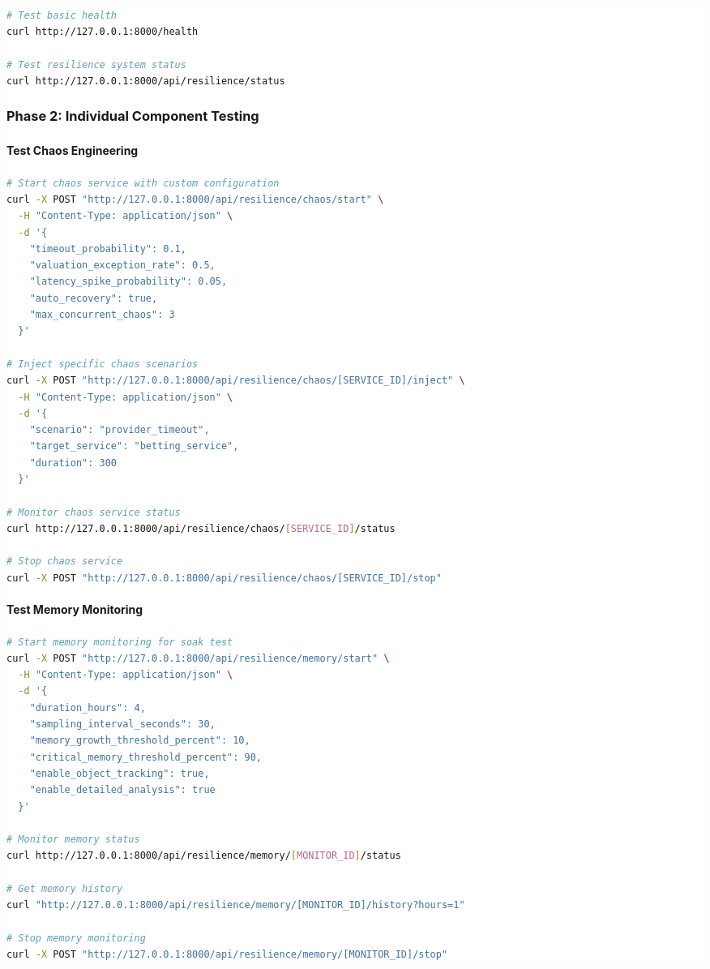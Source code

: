 ```bash
# Test basic health
curl http://127.0.0.1:8000/health

# Test resilience system status
curl http://127.0.0.1:8000/api/resilience/status
```

### Phase 2: Individual Component Testing

#### Test Chaos Engineering

```bash
# Start chaos service with custom configuration
curl -X POST "http://127.0.0.1:8000/api/resilience/chaos/start" \
  -H "Content-Type: application/json" \
  -d '{
    "timeout_probability": 0.1,
    "valuation_exception_rate": 0.5,
    "latency_spike_probability": 0.05,
    "auto_recovery": true,
    "max_concurrent_chaos": 3
  }'

# Inject specific chaos scenarios
curl -X POST "http://127.0.0.1:8000/api/resilience/chaos/[SERVICE_ID]/inject" \
  -H "Content-Type: application/json" \
  -d '{
    "scenario": "provider_timeout",
    "target_service": "betting_service", 
    "duration": 300
  }'

# Monitor chaos service status
curl http://127.0.0.1:8000/api/resilience/chaos/[SERVICE_ID]/status

# Stop chaos service
curl -X POST "http://127.0.0.1:8000/api/resilience/chaos/[SERVICE_ID]/stop"
```

#### Test Memory Monitoring

```bash
# Start memory monitoring for soak test
curl -X POST "http://127.0.0.1:8000/api/resilience/memory/start" \
  -H "Content-Type: application/json" \
  -d '{
    "duration_hours": 4,
    "sampling_interval_seconds": 30,
    "memory_growth_threshold_percent": 10,
    "critical_memory_threshold_percent": 90,
    "enable_object_tracking": true,
    "enable_detailed_analysis": true
  }'

# Monitor memory status
curl http://127.0.0.1:8000/api/resilience/memory/[MONITOR_ID]/status

# Get memory history
curl "http://127.0.0.1:8000/api/resilience/memory/[MONITOR_ID]/history?hours=1"

# Stop memory monitoring
curl -X POST "http://127.0.0.1:8000/api/resilience/memory/[MONITOR_ID]/stop"
```
